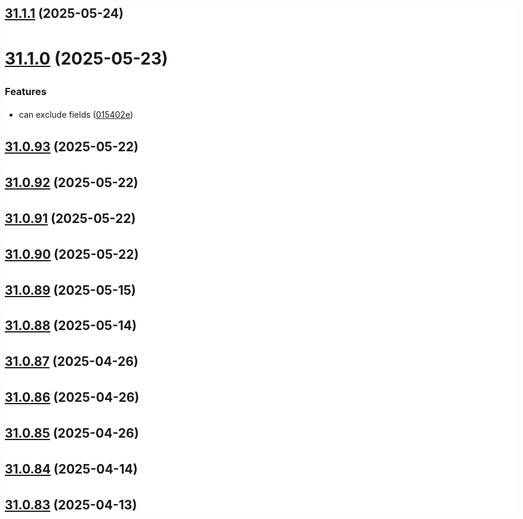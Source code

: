 ## [31.1.1](https://github.com/sprucelabsai-community/spruce-schema/compare/v31.1.0...v31.1.1) (2025-05-24)

# [31.1.0](https://github.com/sprucelabsai-community/spruce-schema/compare/v31.0.93...v31.1.0) (2025-05-23)


### Features

* can exclude fields ([015402e](https://github.com/sprucelabsai-community/spruce-schema/commit/015402e))

## [31.0.93](https://github.com/sprucelabsai-community/spruce-schema/compare/v31.0.92...v31.0.93) (2025-05-22)

## [31.0.92](https://github.com/sprucelabsai-community/spruce-schema/compare/v31.0.91...v31.0.92) (2025-05-22)

## [31.0.91](https://github.com/sprucelabsai-community/spruce-schema/compare/v31.0.90...v31.0.91) (2025-05-22)

## [31.0.90](https://github.com/sprucelabsai-community/spruce-schema/compare/v31.0.89...v31.0.90) (2025-05-22)

## [31.0.89](https://github.com/sprucelabsai-community/spruce-schema/compare/v31.0.88...v31.0.89) (2025-05-15)

## [31.0.88](https://github.com/sprucelabsai-community/spruce-schema/compare/v31.0.87...v31.0.88) (2025-05-14)

## [31.0.87](https://github.com/sprucelabsai-community/spruce-schema/compare/v31.0.86...v31.0.87) (2025-04-26)

## [31.0.86](https://github.com/sprucelabsai-community/spruce-schema/compare/v31.0.85...v31.0.86) (2025-04-26)

## [31.0.85](https://github.com/sprucelabsai-community/spruce-schema/compare/v31.0.84...v31.0.85) (2025-04-26)

## [31.0.84](https://github.com/sprucelabsai-community/spruce-schema/compare/v31.0.83...v31.0.84) (2025-04-14)

## [31.0.83](https://github.com/sprucelabsai-community/spruce-schema/compare/v31.0.82...v31.0.83) (2025-04-13)
